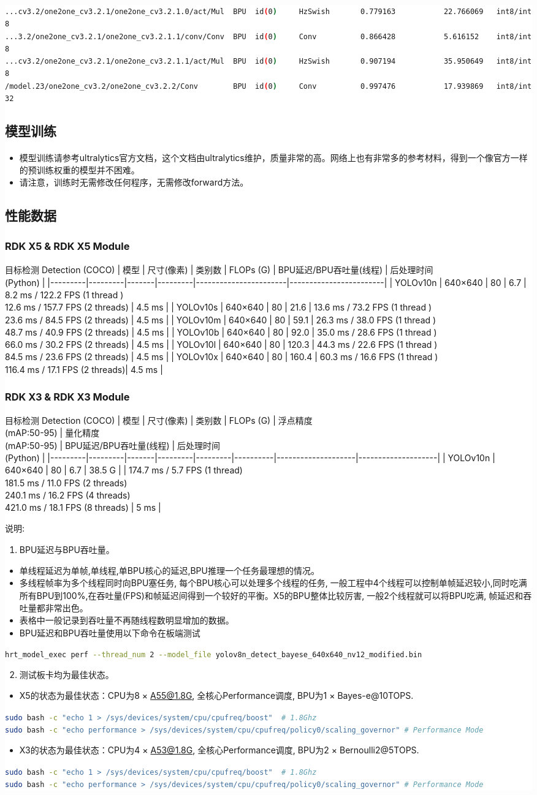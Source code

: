 ```bash
...cv3.2/one2one_cv3.2.1/one2one_cv3.2.1.0/act/Mul  BPU  id(0)     HzSwish       0.779163           22.766069   int8/int8        
...3.2/one2one_cv3.2.1/one2one_cv3.2.1.1/conv/Conv  BPU  id(0)     Conv          0.866428           5.616152    int8/int8        
...cv3.2/one2one_cv3.2.1/one2one_cv3.2.1.1/act/Mul  BPU  id(0)     HzSwish       0.907194           35.950649   int8/int8        
/model.23/one2one_cv3.2/one2one_cv3.2.2/Conv        BPU  id(0)     Conv          0.997476           17.939869   int8/int32

```


## 模型训练

 - 模型训练请参考ultralytics官方文档，这个文档由ultralytics维护，质量非常的高。网络上也有非常多的参考材料，得到一个像官方一样的预训练权重的模型并不困难。
 - 请注意，训练时无需修改任何程序，无需修改forward方法。

## 性能数据

### RDK X5 & RDK X5 Module
目标检测 Detection (COCO)
| 模型 | 尺寸(像素) | 类别数 | FLOPs (G) | BPU延迟/BPU吞吐量(线程) |  后处理时间<br/>(Python) |
|---------|---------|-------|---------|-----------------------|------------------------|
| YOLOv10n | 640×640 | 80 | 6.7   | 8.2 ms / 122.2 FPS (1 thread  ) <br/> 12.6 ms / 157.7 FPS (2 threads) | 4.5 ms | 
| YOLOv10s | 640×640 | 80 | 21.6  | 13.6 ms / 73.2 FPS (1 thread  ) <br/> 23.6 ms / 84.5 FPS (2 threads) | 4.5 ms | 
| YOLOv10m | 640×640 | 80 | 59.1  | 26.3 ms / 38.0 FPS (1 thread  ) <br/> 48.7 ms / 40.9 FPS (2 threads) | 4.5 ms | 
| YOLOv10b | 640×640 | 80 | 92.0  | 35.0 ms / 28.6 FPS (1 thread  ) <br/> 66.0 ms / 30.2 FPS (2 threads) | 4.5 ms | 
| YOLOv10l | 640×640 | 80 | 120.3 | 44.3 ms / 22.6 FPS (1 thread  ) <br/> 84.5 ms / 23.6 FPS (2 threads) | 4.5 ms | 
| YOLOv10x | 640×640 | 80 | 160.4 |  60.3 ms / 16.6 FPS (1 thread  ) <br/> 116.4 ms / 17.1 FPS (2 threads)| 4.5 ms | 

### RDK X3 & RDK X3 Module
目标检测 Detection (COCO)
| 模型 | 尺寸(像素) | 类别数 | FLOPs (G) | 浮点精度<br/>(mAP:50-95) | 量化精度<br/>(mAP:50-95) | BPU延迟/BPU吞吐量(线程) |  后处理时间<br/>(Python) |
|---------|---------|-------|---------|---------|----------|--------------------|--------------------|
| YOLOv10n | 640×640 | 80 | 6.7  | 38.5 G |  | 174.7 ms / 5.7 FPS (1 thread) <br/> 181.5 ms / 11.0 FPS (2 threads) <br/> 240.1 ms / 16.2 FPS (4 threads) <br/> 421.0 ms / 18.1 FPS (8 threads) | 5 ms |

说明: 
1. BPU延迟与BPU吞吐量。
 - 单线程延迟为单帧,单线程,单BPU核心的延迟,BPU推理一个任务最理想的情况。
 - 多线程帧率为多个线程同时向BPU塞任务, 每个BPU核心可以处理多个线程的任务, 一般工程中4个线程可以控制单帧延迟较小,同时吃满所有BPU到100%,在吞吐量(FPS)和帧延迟间得到一个较好的平衡。X5的BPU整体比较厉害, 一般2个线程就可以将BPU吃满, 帧延迟和吞吐量都非常出色。
 - 表格中一般记录到吞吐量不再随线程数明显增加的数据。
 - BPU延迟和BPU吞吐量使用以下命令在板端测试
```bash
hrt_model_exec perf --thread_num 2 --model_file yolov8n_detect_bayese_640x640_nv12_modified.bin
```
2. 测试板卡均为最佳状态。
 - X5的状态为最佳状态：CPU为8 × A55@1.8G, 全核心Performance调度, BPU为1 × Bayes-e@10TOPS.
```bash
sudo bash -c "echo 1 > /sys/devices/system/cpu/cpufreq/boost"  # 1.8Ghz
sudo bash -c "echo performance > /sys/devices/system/cpu/cpufreq/policy0/scaling_governor" # Performance Mode
```
 - X3的状态为最佳状态：CPU为4 × A53@1.8G, 全核心Performance调度, BPU为2 × Bernoulli2@5TOPS.
```bash
sudo bash -c "echo 1 > /sys/devices/system/cpu/cpufreq/boost"  # 1.8Ghz
sudo bash -c "echo performance > /sys/devices/system/cpu/cpufreq/policy0/scaling_governor" # Performance Mode
```